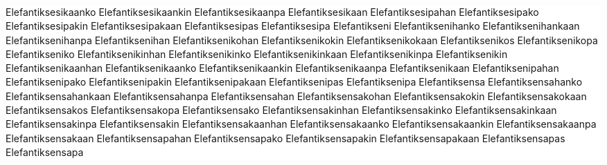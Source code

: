 Elefantiksesikaanko
Elefantiksesikaankin
Elefantiksesikaanpa
Elefantiksesikaan
Elefantiksesipahan
Elefantiksesipako
Elefantiksesipakin
Elefantiksesipakaan
Elefantiksesipas
Elefantiksesipa
Elefantikseni
Elefantiksenihanko
Elefantiksenihankaan
Elefantiksenihanpa
Elefantiksenihan
Elefantiksenikohan
Elefantiksenikokin
Elefantiksenikokaan
Elefantiksenikos
Elefantiksenikopa
Elefantikseniko
Elefantiksenikinhan
Elefantiksenikinko
Elefantiksenikinkaan
Elefantiksenikinpa
Elefantiksenikin
Elefantiksenikaanhan
Elefantiksenikaanko
Elefantiksenikaankin
Elefantiksenikaanpa
Elefantiksenikaan
Elefantiksenipahan
Elefantiksenipako
Elefantiksenipakin
Elefantiksenipakaan
Elefantiksenipas
Elefantiksenipa
Elefantiksensa
Elefantiksensahanko
Elefantiksensahankaan
Elefantiksensahanpa
Elefantiksensahan
Elefantiksensakohan
Elefantiksensakokin
Elefantiksensakokaan
Elefantiksensakos
Elefantiksensakopa
Elefantiksensako
Elefantiksensakinhan
Elefantiksensakinko
Elefantiksensakinkaan
Elefantiksensakinpa
Elefantiksensakin
Elefantiksensakaanhan
Elefantiksensakaanko
Elefantiksensakaankin
Elefantiksensakaanpa
Elefantiksensakaan
Elefantiksensapahan
Elefantiksensapako
Elefantiksensapakin
Elefantiksensapakaan
Elefantiksensapas
Elefantiksensapa